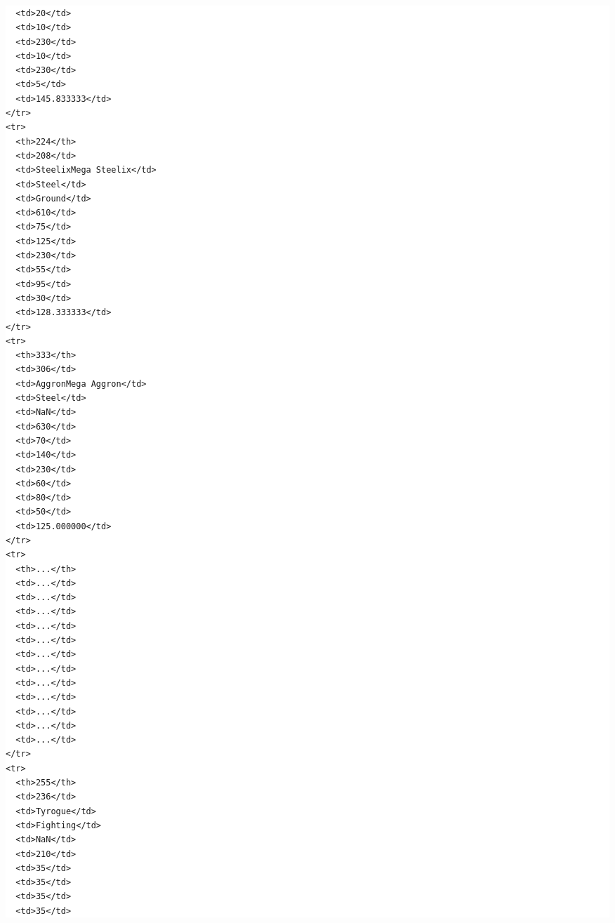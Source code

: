       <td>20</td>
      <td>10</td>
      <td>230</td>
      <td>10</td>
      <td>230</td>
      <td>5</td>
      <td>145.833333</td>
    </tr>
    <tr>
      <th>224</th>
      <td>208</td>
      <td>SteelixMega Steelix</td>
      <td>Steel</td>
      <td>Ground</td>
      <td>610</td>
      <td>75</td>
      <td>125</td>
      <td>230</td>
      <td>55</td>
      <td>95</td>
      <td>30</td>
      <td>128.333333</td>
    </tr>
    <tr>
      <th>333</th>
      <td>306</td>
      <td>AggronMega Aggron</td>
      <td>Steel</td>
      <td>NaN</td>
      <td>630</td>
      <td>70</td>
      <td>140</td>
      <td>230</td>
      <td>60</td>
      <td>80</td>
      <td>50</td>
      <td>125.000000</td>
    </tr>
    <tr>
      <th>...</th>
      <td>...</td>
      <td>...</td>
      <td>...</td>
      <td>...</td>
      <td>...</td>
      <td>...</td>
      <td>...</td>
      <td>...</td>
      <td>...</td>
      <td>...</td>
      <td>...</td>
      <td>...</td>
    </tr>
    <tr>
      <th>255</th>
      <td>236</td>
      <td>Tyrogue</td>
      <td>Fighting</td>
      <td>NaN</td>
      <td>210</td>
      <td>35</td>
      <td>35</td>
      <td>35</td>
      <td>35</td>